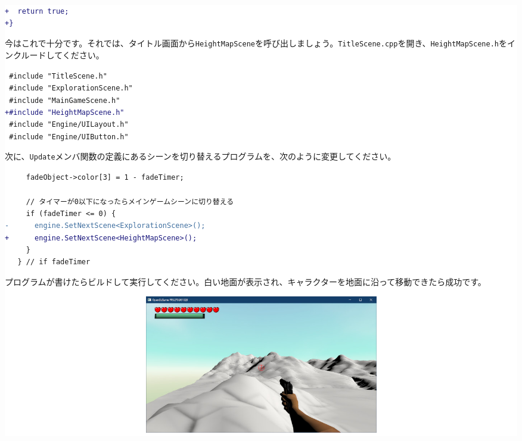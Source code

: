 ```diff
+  return true;
+}
```

今はこれで十分です。それでは、タイトル画面から`HeightMapScene`を呼び出しましょう。`TitleScene.cpp`を開き、`HeightMapScene.h`をインクルードしてください。

```diff
 #include "TitleScene.h"
 #include "ExplorationScene.h"
 #include "MainGameScene.h"
+#include "HeightMapScene.h"
 #include "Engine/UILayout.h"
 #include "Engine/UIButton.h"
```

次に、`Update`メンバ関数の定義にあるシーンを切り替えるプログラムを、次のように変更してください。

```diff
     fadeObject->color[3] = 1 - fadeTimer;

     // タイマーが0以下になったらメインゲームシーンに切り替える
     if (fadeTimer <= 0) {
-      engine.SetNextScene<ExplorationScene>();
+      engine.SetNextScene<HeightMapScene>();
     }
   } // if fadeTimer
```

プログラムが書けたらビルドして実行してください。白い地面が表示され、キャラクターを地面に沿って移動できたら成功です。

<p align="center">
<img src="images/2024_07_result_0.jpg" width="45%" />
</p>

